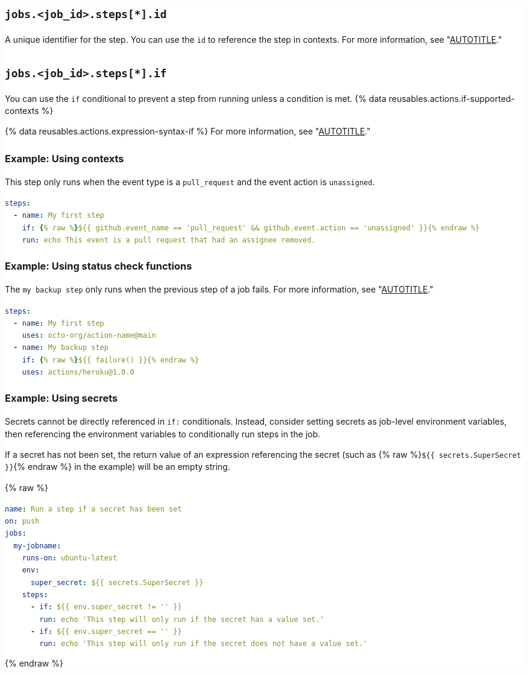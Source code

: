 ## `jobs.<job_id>.steps[*].id`

A unique identifier for the step. You can use the `id` to reference the step in contexts. For more information, see "[AUTOTITLE](/actions/learn-github-actions/contexts)."

## `jobs.<job_id>.steps[*].if`

You can use the `if` conditional to prevent a step from running unless a condition is met. {% data reusables.actions.if-supported-contexts %}

{% data reusables.actions.expression-syntax-if %} For more information, see "[AUTOTITLE](/actions/learn-github-actions/expressions)."

### Example: Using contexts

This step only runs when the event type is a `pull_request` and the event action is `unassigned`.

```yaml
steps:
  - name: My first step
    if: {% raw %}${{ github.event_name == 'pull_request' && github.event.action == 'unassigned' }}{% endraw %}
    run: echo This event is a pull request that had an assignee removed.
```

### Example: Using status check functions

The `my backup step` only runs when the previous step of a job fails. For more information, see "[AUTOTITLE](/actions/learn-github-actions/expressions#status-check-functions)."

```yaml
steps:
  - name: My first step
    uses: octo-org/action-name@main
  - name: My backup step
    if: {% raw %}${{ failure() }}{% endraw %}
    uses: actions/heroku@1.0.0
```

### Example: Using secrets

Secrets cannot be directly referenced in `if:` conditionals. Instead, consider setting secrets as job-level environment variables, then referencing the environment variables to conditionally run steps in the job.

If a secret has not been set, the return value of an expression referencing the secret (such as {% raw %}`${{ secrets.SuperSecret }}`{% endraw %} in the example) will be an empty string.

{% raw %}

```yaml
name: Run a step if a secret has been set
on: push
jobs:
  my-jobname:
    runs-on: ubuntu-latest
    env:
      super_secret: ${{ secrets.SuperSecret }}
    steps:
      - if: ${{ env.super_secret != '' }}
        run: echo 'This step will only run if the secret has a value set.'
      - if: ${{ env.super_secret == '' }}
        run: echo 'This step will only run if the secret does not have a value set.'
```

{% endraw %}
